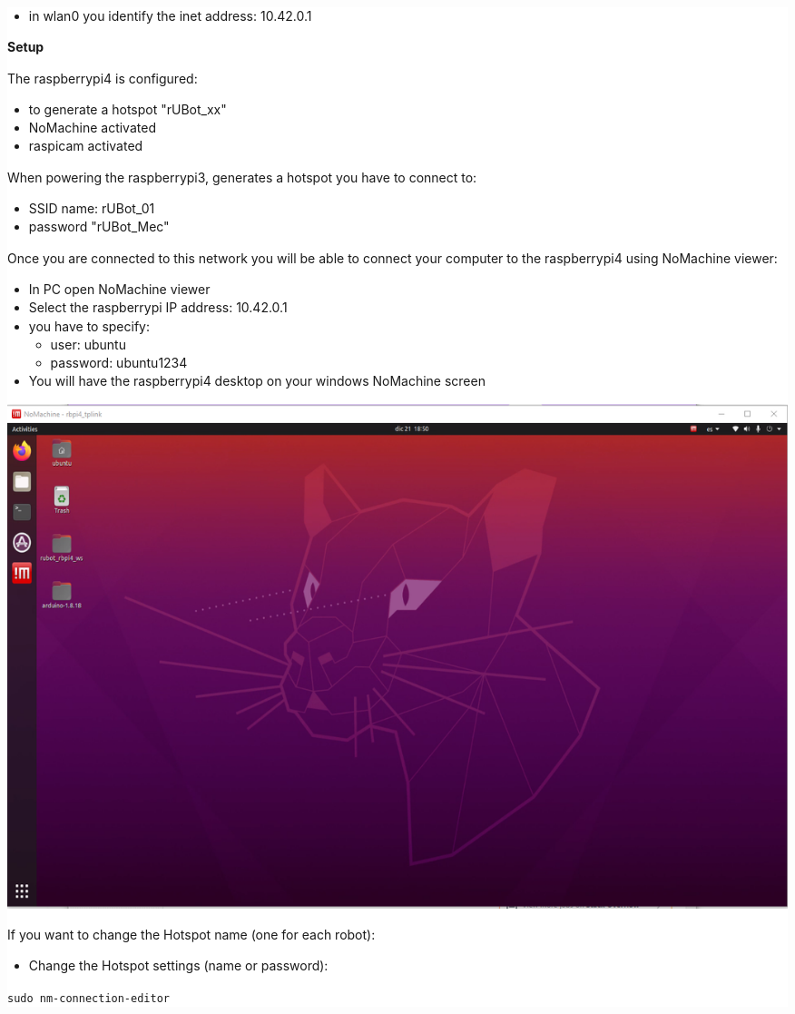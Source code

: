   - in wlan0 you identify the inet address: 10.42.0.1

**Setup**

The raspberrypi4 is configured:
- to generate a hotspot "rUBot_xx"
- NoMachine activated 
- raspicam activated 

When powering the raspberrypi3, generates a hotspot you have to connect to:
- SSID name: rUBot_01 
- password "rUBot_Mec"

Once you are connected to this network you will be able to connect your computer to the raspberrypi4 using NoMachine viewer:
- In PC open NoMachine viewer
- Select the raspberrypi IP address: 10.42.0.1
- you have to specify:
    - user: ubuntu
    - password: ubuntu1234
- You will have the raspberrypi4 desktop on your windows NoMachine screen

![](./Images/2_nomachine.png)

If you want to change the Hotspot name (one for each robot):
- Change the Hotspot settings (name or password):
```shell
sudo nm-connection-editor
```
